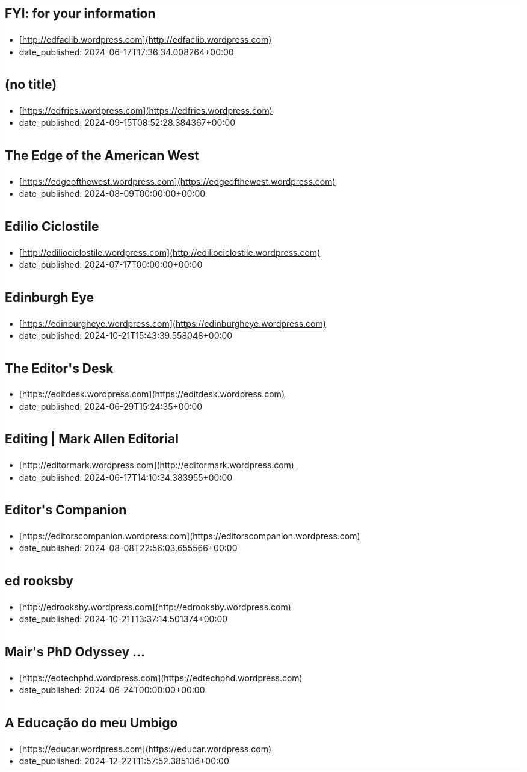  ## FYI: for your information
 - [http://edfaclib.wordpress.com](http://edfaclib.wordpress.com)
 - date_published: 2024-06-17T17:36:34.008264+00:00

 ## (no title)
 - [https://edfries.wordpress.com](https://edfries.wordpress.com)
 - date_published: 2024-09-15T08:52:28.384367+00:00

 ## The Edge of the American West
 - [https://edgeofthewest.wordpress.com](https://edgeofthewest.wordpress.com)
 - date_published: 2024-08-09T00:00:00+00:00

 ## Edilio Ciclostile
 - [http://ediliociclostile.wordpress.com](http://ediliociclostile.wordpress.com)
 - date_published: 2024-07-17T00:00:00+00:00

 ## Edinburgh Eye
 - [https://edinburgheye.wordpress.com](https://edinburgheye.wordpress.com)
 - date_published: 2024-10-21T15:43:39.558048+00:00

 ## The Editor's Desk
 - [https://editdesk.wordpress.com](https://editdesk.wordpress.com)
 - date_published: 2024-06-29T15:24:35+00:00

 ## Editing | Mark Allen Editorial
 - [http://editormark.wordpress.com](http://editormark.wordpress.com)
 - date_published: 2024-06-17T14:10:34.383955+00:00

 ## Editor's Companion
 - [https://editorscompanion.wordpress.com](https://editorscompanion.wordpress.com)
 - date_published: 2024-08-08T22:56:03.655566+00:00

 ## ed rooksby
 - [http://edrooksby.wordpress.com](http://edrooksby.wordpress.com)
 - date_published: 2024-10-21T13:37:14.501374+00:00

 ## Mair's PhD Odyssey ...
 - [https://edtechphd.wordpress.com](https://edtechphd.wordpress.com)
 - date_published: 2024-06-24T00:00:00+00:00

 ## A Educação do meu Umbigo
 - [https://educar.wordpress.com](https://educar.wordpress.com)
 - date_published: 2024-12-22T11:57:52.385136+00:00
